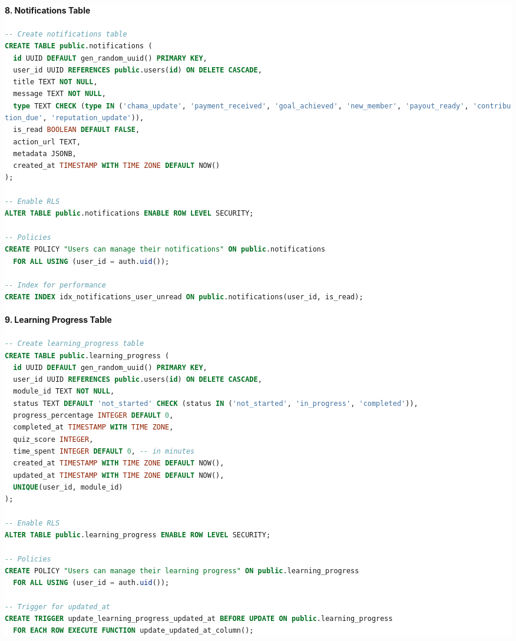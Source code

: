 #### 8. Notifications Table
```sql
-- Create notifications table
CREATE TABLE public.notifications (
  id UUID DEFAULT gen_random_uuid() PRIMARY KEY,
  user_id UUID REFERENCES public.users(id) ON DELETE CASCADE,
  title TEXT NOT NULL,
  message TEXT NOT NULL,
  type TEXT CHECK (type IN ('chama_update', 'payment_received', 'goal_achieved', 'new_member', 'payout_ready', 'contribution_due', 'reputation_update')),
  is_read BOOLEAN DEFAULT FALSE,
  action_url TEXT,
  metadata JSONB,
  created_at TIMESTAMP WITH TIME ZONE DEFAULT NOW()
);

-- Enable RLS
ALTER TABLE public.notifications ENABLE ROW LEVEL SECURITY;

-- Policies
CREATE POLICY "Users can manage their notifications" ON public.notifications
  FOR ALL USING (user_id = auth.uid());

-- Index for performance
CREATE INDEX idx_notifications_user_unread ON public.notifications(user_id, is_read);
```

#### 9. Learning Progress Table
```sql
-- Create learning_progress table
CREATE TABLE public.learning_progress (
  id UUID DEFAULT gen_random_uuid() PRIMARY KEY,
  user_id UUID REFERENCES public.users(id) ON DELETE CASCADE,
  module_id TEXT NOT NULL,
  status TEXT DEFAULT 'not_started' CHECK (status IN ('not_started', 'in_progress', 'completed')),
  progress_percentage INTEGER DEFAULT 0,
  completed_at TIMESTAMP WITH TIME ZONE,
  quiz_score INTEGER,
  time_spent INTEGER DEFAULT 0, -- in minutes
  created_at TIMESTAMP WITH TIME ZONE DEFAULT NOW(),
  updated_at TIMESTAMP WITH TIME ZONE DEFAULT NOW(),
  UNIQUE(user_id, module_id)
);

-- Enable RLS
ALTER TABLE public.learning_progress ENABLE ROW LEVEL SECURITY;

-- Policies
CREATE POLICY "Users can manage their learning progress" ON public.learning_progress
  FOR ALL USING (user_id = auth.uid());

-- Trigger for updated_at
CREATE TRIGGER update_learning_progress_updated_at BEFORE UPDATE ON public.learning_progress
  FOR EACH ROW EXECUTE FUNCTION update_updated_at_column();
```
